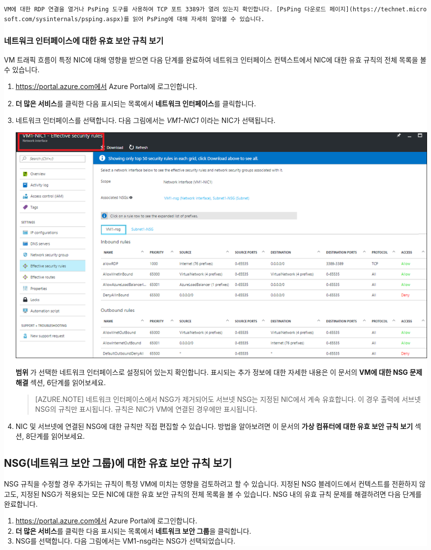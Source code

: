    VM에 대한 RDP 연결을 열거나 PsPing 도구를 사용하여 TCP 포트 3389가 열려 있는지 확인합니다. [PsPing 다운로드 페이지](https://technet.microsoft.com/sysinternals/psping.aspx)를 읽어 PsPing에 대해 자세히 알아볼 수 있습니다.

### <a name="view-effective-security-rules-for-a-network-interface"></a>네트워크 인터페이스에 대한 유효 보안 규칙 보기

VM 트래픽 흐름이 특정 NIC에 대해 영향을 받으면 다음 단계를 완료하여 네트워크 인터페이스 컨텍스트에서 NIC에 대한 유효 규칙의 전체 목록을 볼 수 있습니다.

1. https://portal.azure.com에서 Azure Portal에 로그인합니다.
2. **더 많은 서비스**를 클릭한 다음 표시되는 목록에서 **네트워크 인터페이스**를 클릭합니다.
3. 네트워크 인터페이스를 선택합니다. 다음 그림에서는 *VM1-NIC1* 이라는 NIC가 선택됩니다.

    ![](./media/virtual-network-nsg-troubleshoot-portal/image5.png)

    **범위** 가 선택한 네트워크 인터페이스로 설정되어 있는지 확인합니다. 표시되는 추가 정보에 대한 자세한 내용은 이 문서의 **VM에 대한 NSG 문제 해결** 섹션, 6단계를 읽어보세요.

    >[AZURE.NOTE] 네트워크 인터페이스에서 NSG가 제거되어도 서브넷 NSG는 지정된 NIC에서 계속 유효합니다. 이 경우 출력에 서브넷 NSG의 규칙만 표시됩니다. 규칙은 NIC가 VM에 연결된 경우에만 표시됩니다.

4. NIC 및 서브넷에 연결된 NSG에 대한 규칙만 직접 편집할 수 있습니다. 방법을 알아보려면 이 문서의 **가상 컴퓨터에 대한 유효 보안 규칙 보기** 섹션, 8단계를 읽어보세요.

## <a name="view-effective-security-rules-for-a-network-security-group-(nsg)"></a>NSG(네트워크 보안 그룹)에 대한 유효 보안 규칙 보기

NSG 규칙을 수정할 경우 추가되는 규칙이 특정 VM에 미치는 영향을 검토하려고 할 수 있습니다. 지정된 NSG 블레이드에서 컨텍스트를 전환하지 않고도, 지정된 NSG가 적용되는 모든 NIC에 대한 유효 보안 규칙의 전체 목록을 볼 수 있습니다. NSG 내의 유효 규칙 문제를 해결하려면 다음 단계를 완료합니다.

1. https://portal.azure.com에서 Azure Portal에 로그인합니다.
2. **더 많은 서비스**를 클릭한 다음 표시되는 목록에서 **네트워크 보안 그룹**을 클릭합니다.
3. NSG를 선택합니다. 다음 그림에서는 VM1-nsg라는 NSG가 선택되었습니다.
